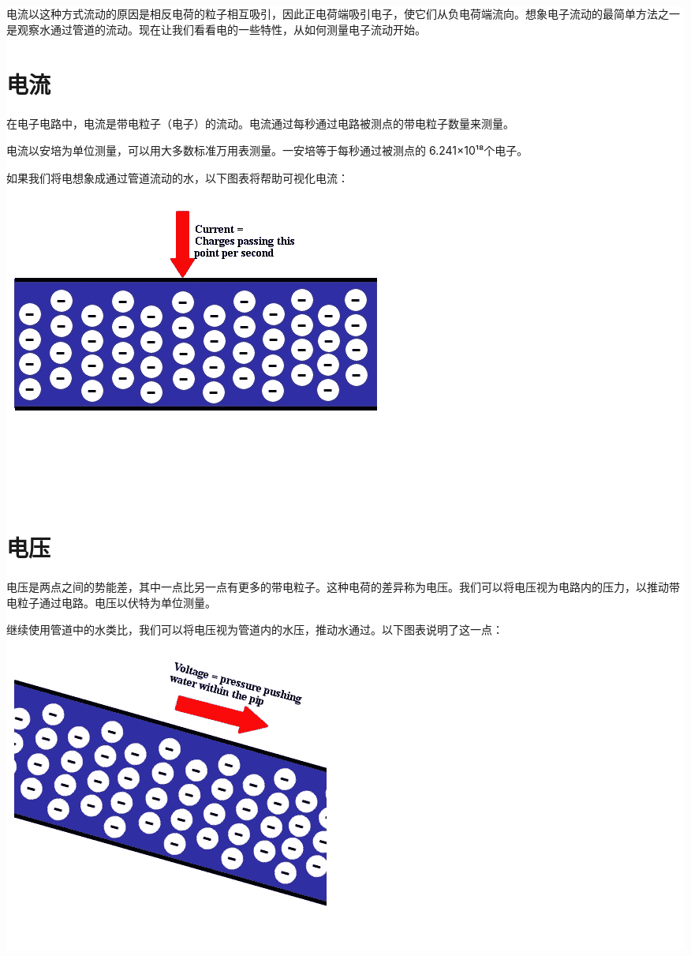 电流以这种方式流动的原因是相反电荷的粒子相互吸引，因此正电荷端吸引电子，使它们从负电荷端流向。想象电子流动的最简单方法之一是观察水通过管道的流动。现在让我们看看电的一些特性，从如何测量电子流动开始。

# 电流

在电子电路中，电流是带电粒子（电子）的流动。电流通过每秒通过电路被测点的带电粒子数量来测量。

电流以安培为单位测量，可以用大多数标准万用表测量。一安培等于每秒通过被测点的 6.241×10¹⁸个电子。

如果我们将电想象成通过管道流动的水，以下图表将帮助可视化电流：

![图片](img/44505d12-b9a6-4d87-b325-382f14bda4ba.png)

# 电压

电压是两点之间的势能差，其中一点比另一点有更多的带电粒子。这种电荷的差异称为电压。我们可以将电压视为电路内的压力，以推动带电粒子通过电路。电压以伏特为单位测量。

继续使用管道中的水类比，我们可以将电压视为管道内的水压，推动水通过。以下图表说明了这一点：

![图片](img/d04de3f1-1814-4d44-a1a5-ff3c628064f2.png)
